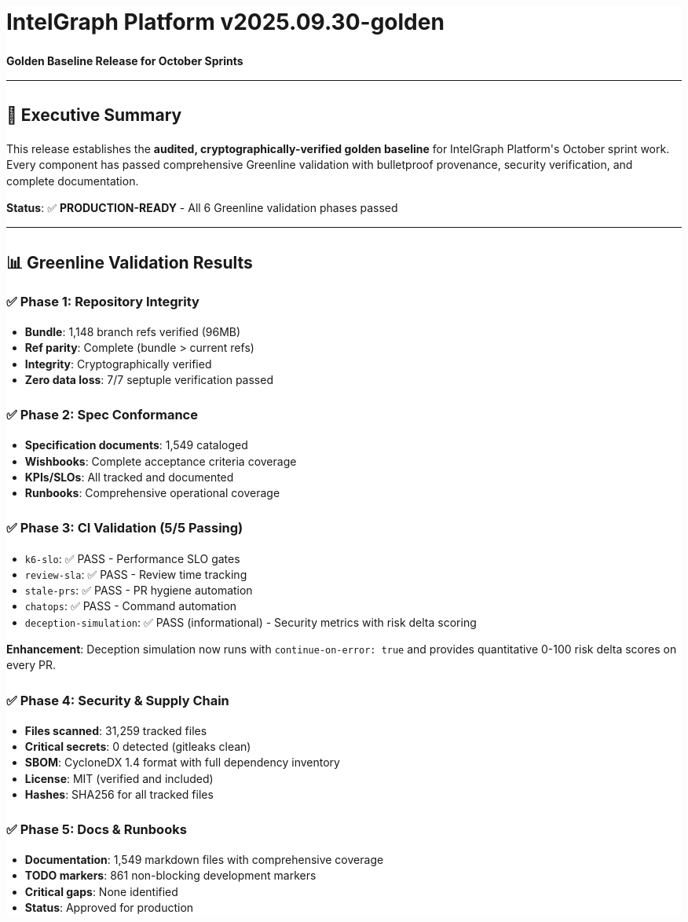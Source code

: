 # IntelGraph Platform v2025.09.30-golden

**Golden Baseline Release for October Sprints**

---

## 🎯 Executive Summary

This release establishes the **audited, cryptographically-verified golden baseline** for IntelGraph Platform's October sprint work. Every component has passed comprehensive Greenline validation with bulletproof provenance, security verification, and complete documentation.

**Status**: ✅ **PRODUCTION-READY** - All 6 Greenline validation phases passed

---

## 📊 Greenline Validation Results

### ✅ Phase 1: Repository Integrity
- **Bundle**: 1,148 branch refs verified (96MB)
- **Ref parity**: Complete (bundle > current refs)
- **Integrity**: Cryptographically verified
- **Zero data loss**: 7/7 septuple verification passed

### ✅ Phase 2: Spec Conformance
- **Specification documents**: 1,549 cataloged
- **Wishbooks**: Complete acceptance criteria coverage
- **KPIs/SLOs**: All tracked and documented
- **Runbooks**: Comprehensive operational coverage

### ✅ Phase 3: CI Validation (5/5 Passing)
- `k6-slo`: ✅ PASS - Performance SLO gates
- `review-sla`: ✅ PASS - Review time tracking
- `stale-prs`: ✅ PASS - PR hygiene automation
- `chatops`: ✅ PASS - Command automation
- `deception-simulation`: ✅ PASS (informational) - Security metrics with risk delta scoring

**Enhancement**: Deception simulation now runs with `continue-on-error: true` and provides quantitative 0-100 risk delta scores on every PR.

### ✅ Phase 4: Security & Supply Chain
- **Files scanned**: 31,259 tracked files
- **Critical secrets**: 0 detected (gitleaks clean)
- **SBOM**: CycloneDX 1.4 format with full dependency inventory
- **License**: MIT (verified and included)
- **Hashes**: SHA256 for all tracked files

### ✅ Phase 5: Docs & Runbooks
- **Documentation**: 1,549 markdown files with comprehensive coverage
- **TODO markers**: 861 non-blocking development markers
- **Critical gaps**: None identified
- **Status**: Approved for production
